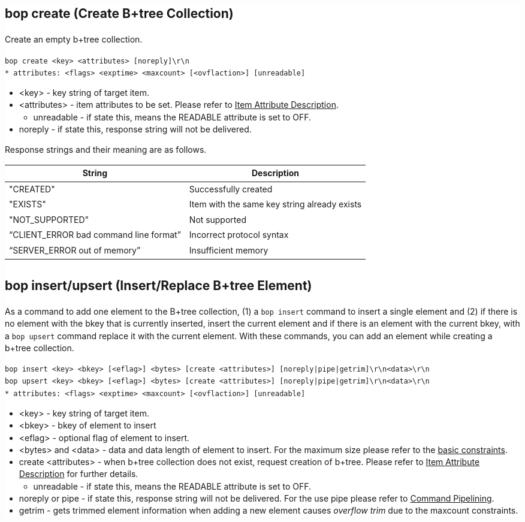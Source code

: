 ## bop create (Create B+tree Collection)

Create an empty b+tree collection.

```
bop create <key> <attributes> [noreply]\r\n
* attributes: <flags> <exptime> <maxcount> [<ovflaction>] [unreadable]
```

- \<key\> - key string of target item.
- \<attributes\> - item attributes to be set. Please refer to [Item Attribute Description](ch03-item-attributes-en.md).
  - unreadable - if state this, means the READABLE attribute is set to OFF.
- noreply - if state this, response string will not be delivered.

Response strings and their meaning are as follows.

| **String**                             | **Description**                                |  
| -------------------------------------- | ---------------------------------------------- |  
| "CREATED"                              |  Successfully created                          |
| "EXISTS"                               |  Item with the same key string already exists  |
| "NOT_SUPPORTED"                        |  Not supported                                 |
| “CLIENT_ERROR bad command line format” |  Incorrect protocol syntax                     |
| “SERVER_ERROR out of memory”           |  Insufficient memory                           | 

## bop insert/upsert (Insert/Replace B+tree Element)

As a command to add one element to the B+tree collection,
(1) a `bop insert` command to insert a single element and 
(2) if there is no element with the bkey that is currently inserted, insert the current element and
if there is an element with the current bkey, with a `bop upsert` command replace it with the current element.
With these commands, you can add an element while creating a b+tree collection.

```
bop insert <key> <bkey> [<eflag>] <bytes> [create <attributes>] [noreply|pipe|getrim]\r\n<data>\r\n
bop upsert <key> <bkey> [<eflag>] <bytes> [create <attributes>] [noreply|pipe|getrim]\r\n<data>\r\n
* attributes: <flags> <exptime> <maxcount> [<ovflaction>] [unreadable]
```

- \<key\> - key string of target item.
- \<bkey\> - bkey of element to insert
- \<eflag\> - optional flag of element to insert.
- \<bytes\> and \<data\> - data and data length of element to insert. For the maximum size please refer to the [basic constraints](https://github.com/jam2in/arcus-docs/blob/master/docs/english-manual/arcus-server/ARCUS-Server-Ascii-Protocol/1.13/ch01-arcus-basic-concept-en.md#basic-constraints).
- create \<attributes\> - when b+tree collection does not exist, request creation of b+tree. Please refer to [Item Attribute Description](ch03-item-attributes-en.md) for further details.
  - unreadable - if state this, means the READABLE attribute is set to OFF.
- noreply or pipe - if state this, response string will not be delivered. For the use pipe please refer to [Command Pipelining](ch09-command-pipelining-en.md).
- getrim - gets trimmed element information when adding a new element causes _overflow trim_ due to the maxcount constraints.
